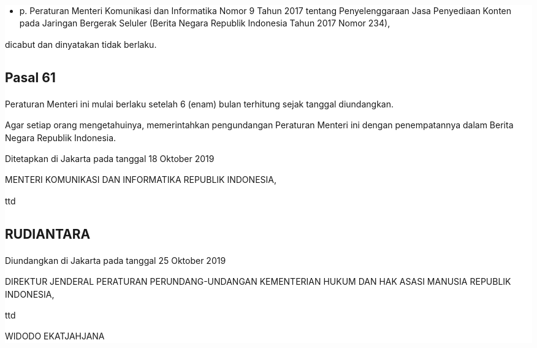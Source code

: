 - p. Peraturan Menteri Komunikasi dan Informatika Nomor 9 Tahun  2017  tentang  Penyelenggaraan  Jasa  Penyediaan Konten  pada  Jaringan  Bergerak  Seluler  (Berita  Negara Republik Indonesia Tahun 2017 Nomor 234),

dicabut dan dinyatakan tidak berlaku.

## Pasal 61

Peraturan  Menteri  ini  mulai  berlaku  setelah  6  (enam)  bulan terhitung sejak tanggal diundangkan.

Agar setiap orang mengetahuinya, memerintahkan pengundangan Peraturan Menteri ini dengan penempatannya dalam Berita Negara Republik Indonesia.

Ditetapkan di Jakarta pada tanggal 18 Oktober 2019

MENTERI KOMUNIKASI DAN INFORMATIKA REPUBLIK INDONESIA,

ttd

## RUDIANTARA

Diundangkan di Jakarta pada tanggal 25 Oktober 2019

DIREKTUR JENDERAL PERATURAN PERUNDANG-UNDANGAN KEMENTERIAN HUKUM DAN HAK ASASI MANUSIA REPUBLIK INDONESIA,

ttd

WIDODO EKATJAHJANA